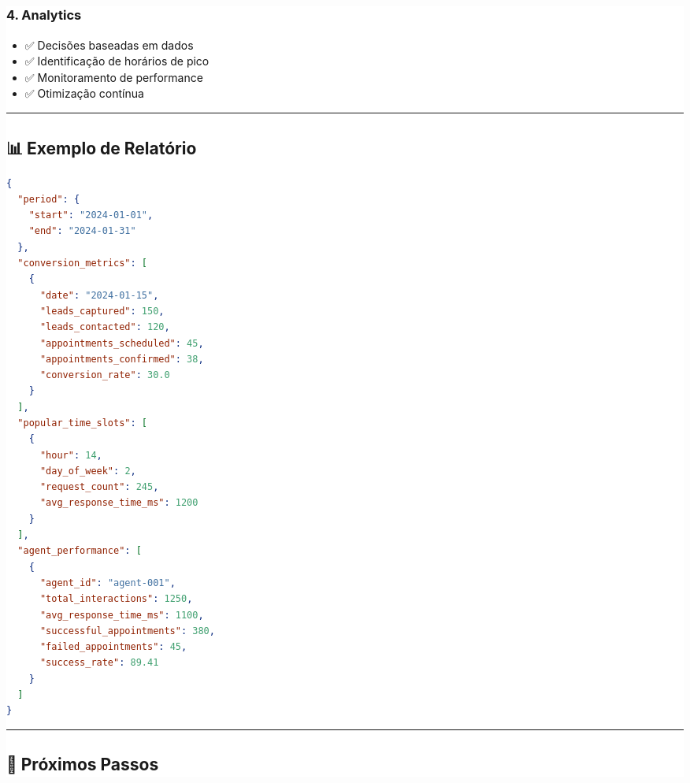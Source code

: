 ### 4. **Analytics**
- ✅ Decisões baseadas em dados
- ✅ Identificação de horários de pico
- ✅ Monitoramento de performance
- ✅ Otimização contínua

---

## 📊 Exemplo de Relatório

```json
{
  "period": {
    "start": "2024-01-01",
    "end": "2024-01-31"
  },
  "conversion_metrics": [
    {
      "date": "2024-01-15",
      "leads_captured": 150,
      "leads_contacted": 120,
      "appointments_scheduled": 45,
      "appointments_confirmed": 38,
      "conversion_rate": 30.0
    }
  ],
  "popular_time_slots": [
    {
      "hour": 14,
      "day_of_week": 2,
      "request_count": 245,
      "avg_response_time_ms": 1200
    }
  ],
  "agent_performance": [
    {
      "agent_id": "agent-001",
      "total_interactions": 1250,
      "avg_response_time_ms": 1100,
      "successful_appointments": 380,
      "failed_appointments": 45,
      "success_rate": 89.41
    }
  ]
}
```

---

## 🚀 Próximos Passos
